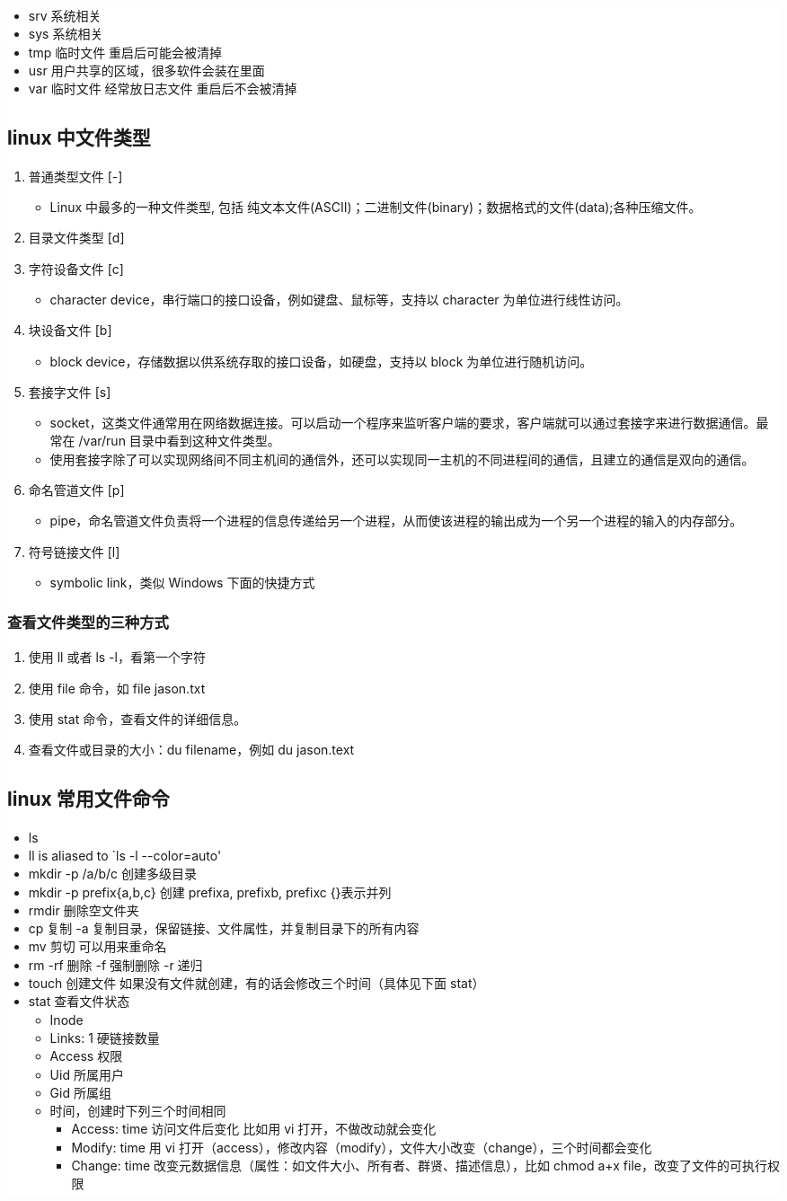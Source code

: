 - srv 系统相关
- sys 系统相关
- tmp 临时文件 重启后可能会被清掉
- usr 用户共享的区域，很多软件会装在里面
- var 临时文件 经常放日志文件 重启后不会被清掉

## linux 中文件类型

1. 普通类型文件 [-]

   - Linux 中最多的一种文件类型, 包括 纯文本文件(ASCII)；二进制文件(binary)；数据格式的文件(data);各种压缩文件。

2. 目录文件类型 [d]
3. 字符设备文件 [c]

   - character device，串行端口的接口设备，例如键盘、鼠标等，支持以 character 为单位进行线性访问。

4. 块设备文件 [b]

   - block device，存储数据以供系统存取的接口设备，如硬盘，支持以 block 为单位进行随机访问。

5. 套接字文件 [s]

   - socket，这类文件通常用在网络数据连接。可以启动一个程序来监听客户端的要求，客户端就可以通过套接字来进行数据通信。最常在 /var/run 目录中看到这种文件类型。
   - 使用套接字除了可以实现网络间不同主机间的通信外，还可以实现同一主机的不同进程间的通信，且建立的通信是双向的通信。

6. 命名管道文件 [p]

   - pipe，命名管道文件负责将一个进程的信息传递给另一个进程，从而使该进程的输出成为一个另一个进程的输入的内存部分。

7. 符号链接文件 [l]
   - symbolic link，类似 Windows 下面的快捷方式

### 查看文件类型的三种方式

1. 使用 ll 或者 ls -l，看第一个字符

2. 使用 file 命令，如 file jason.txt

3. 使用 stat 命令，查看文件的详细信息。

4. 查看文件或目录的大小：du filename，例如 du jason.text

## linux 常用文件命令

- ls
- ll is aliased to `ls -l --color=auto'
- mkdir -p /a/b/c 创建多级目录
- mkdir -p prefix{a,b,c} 创建 prefixa, prefixb, prefixc {}表示并列
- rmdir 删除空文件夹
- cp 复制 -a 复制目录，保留链接、文件属性，并复制目录下的所有内容
- mv 剪切 可以用来重命名
- rm -rf 删除 -f 强制删除 -r 递归
- touch 创建文件 如果没有文件就创建，有的话会修改三个时间（具体见下面 stat）
- stat 查看文件状态
  - Inode
  - Links: 1 硬链接数量
  - Access 权限
  - Uid 所属用户
  - Gid 所属组
  - 时间，创建时下列三个时间相同
    - Access: time 访问文件后变化 比如用 vi 打开，不做改动就会变化
    - Modify: time 用 vi 打开（access），修改内容（modify），文件大小改变（change），三个时间都会变化
    - Change: time 改变元数据信息（属性：如文件大小、所有者、群贤、描述信息），比如 chmod a+x file，改变了文件的可执行权限
